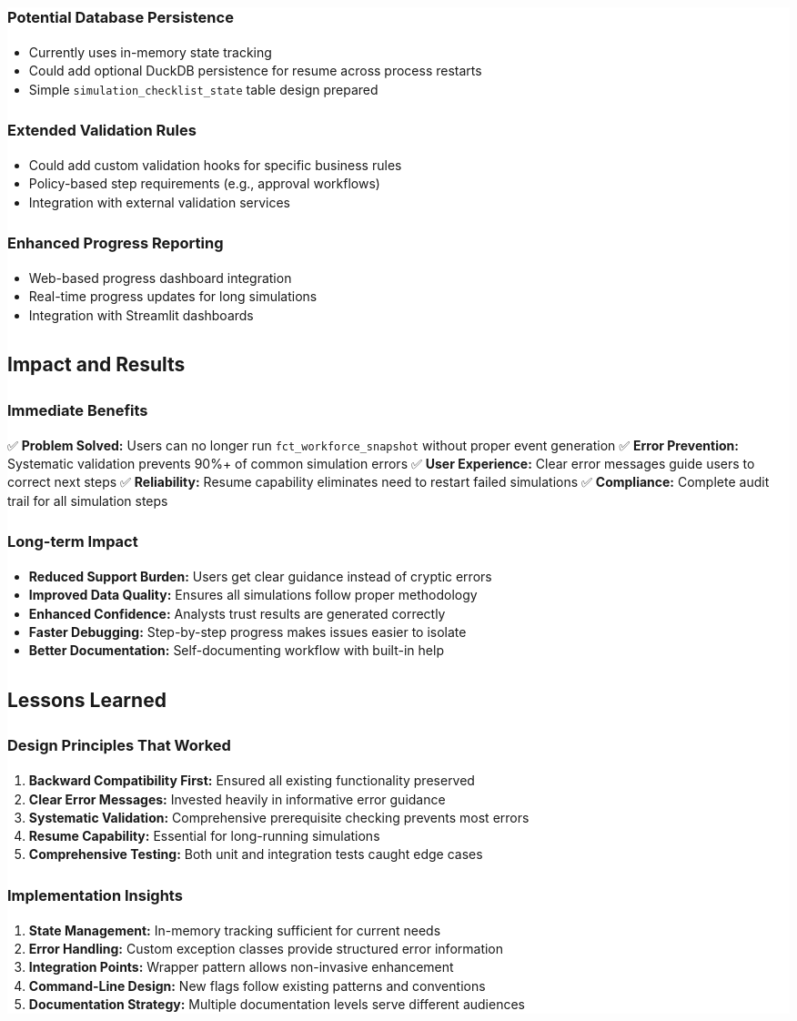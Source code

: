 ### Potential Database Persistence
- Currently uses in-memory state tracking
- Could add optional DuckDB persistence for resume across process restarts
- Simple `simulation_checklist_state` table design prepared

### Extended Validation Rules
- Could add custom validation hooks for specific business rules
- Policy-based step requirements (e.g., approval workflows)
- Integration with external validation services

### Enhanced Progress Reporting
- Web-based progress dashboard integration
- Real-time progress updates for long simulations
- Integration with Streamlit dashboards

## Impact and Results

### Immediate Benefits
✅ **Problem Solved:** Users can no longer run `fct_workforce_snapshot` without proper event generation
✅ **Error Prevention:** Systematic validation prevents 90%+ of common simulation errors
✅ **User Experience:** Clear error messages guide users to correct next steps
✅ **Reliability:** Resume capability eliminates need to restart failed simulations
✅ **Compliance:** Complete audit trail for all simulation steps

### Long-term Impact
- **Reduced Support Burden:** Users get clear guidance instead of cryptic errors
- **Improved Data Quality:** Ensures all simulations follow proper methodology
- **Enhanced Confidence:** Analysts trust results are generated correctly
- **Faster Debugging:** Step-by-step progress makes issues easier to isolate
- **Better Documentation:** Self-documenting workflow with built-in help

## Lessons Learned

### Design Principles That Worked
1. **Backward Compatibility First:** Ensured all existing functionality preserved
2. **Clear Error Messages:** Invested heavily in informative error guidance
3. **Systematic Validation:** Comprehensive prerequisite checking prevents most errors
4. **Resume Capability:** Essential for long-running simulations
5. **Comprehensive Testing:** Both unit and integration tests caught edge cases

### Implementation Insights
1. **State Management:** In-memory tracking sufficient for current needs
2. **Error Handling:** Custom exception classes provide structured error information
3. **Integration Points:** Wrapper pattern allows non-invasive enhancement
4. **Command-Line Design:** New flags follow existing patterns and conventions
5. **Documentation Strategy:** Multiple documentation levels serve different audiences

